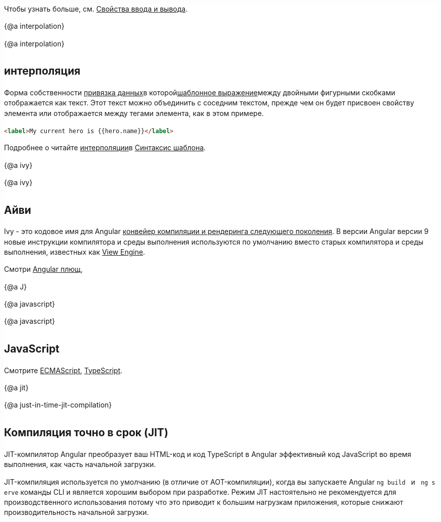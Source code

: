 Чтобы узнать больше, см. [Свойства ввода и вывода](guide/template-syntax#inputs-outputs).

{@a interpolation}

{@a interpolation}
## интерполяция

Форма собственности [привязка данных](#data-binding)в которой[шаблонное выражение](#template-expression)между двойными фигурными скобками отображается как текст.
Этот текст можно объединить с соседним текстом, прежде чем он будет присвоен свойству элемента
или отображается между тегами элемента, как в этом примере.

```html
<label>My current hero is {{hero.name}}</label>
```


Подробнее о читайте [интерполяции](guide/template-syntax#interpolation)в [Синтаксис шаблона](guide/template-syntax).

{@a ivy}

{@a ivy}
## Айви

Ivy - это кодовое имя для Angular [конвейер компиляции и рендеринга следующего поколения](https://blog.angular.io/a-plan-for-version-8-0-and-ivy-b3318dfc19f7).
В версии Angular версии 9 новые инструкции компилятора и среды выполнения используются по умолчанию вместо старых компилятора и среды выполнения, известных как [View Engine](#ve).

Смотри [Angular плющ](guide/ivy),


{@a J}

{@a javascript}

{@a javascript}
## JavaScript

Смотрите [ECMAScript](#ecma), [TypeScript](#typescript).


{@a jit}


{@a just-in-time-jit-compilation}
## Компиляция точно в срок (JIT)

JIT-компилятор Angular преобразует ваш HTML-код и код TypeScript в Angular
эффективный код JavaScript во время выполнения, как часть начальной загрузки.

JIT-компиляция используется по умолчанию (в отличие от AOT-компиляции), когда вы запускаете Angular `ng build ` и ` ng serve` команды CLI и является хорошим выбором при разработке.
Режим JIT настоятельно не рекомендуется для производственного использования
потому что это приводит к большим нагрузкам приложения, которые снижают производительность начальной загрузки.
